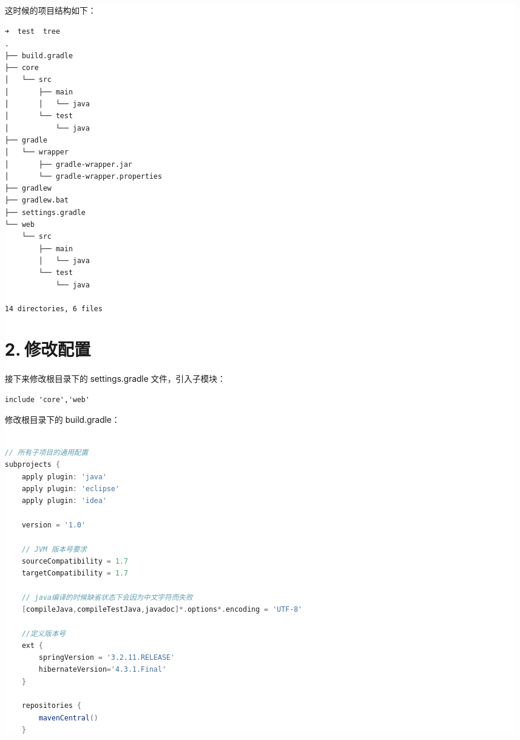 这时候的项目结构如下：

~~~
➜  test  tree
.
├── build.gradle
├── core
│   └── src
│       ├── main
│       │   └── java
│       └── test
│           └── java
├── gradle
│   └── wrapper
│       ├── gradle-wrapper.jar
│       └── gradle-wrapper.properties
├── gradlew
├── gradlew.bat
├── settings.gradle
└── web
    └── src
        ├── main
        │   └── java
        └── test
            └── java

14 directories, 6 files
~~~

# 2. 修改配置

接下来修改根目录下的 settings.gradle 文件，引入子模块：

~~~
include 'core','web'  
~~~

修改根目录下的 build.gradle：

~~~groovy

// 所有子项目的通用配置
subprojects { 
    apply plugin: 'java'
    apply plugin: 'eclipse'
    apply plugin: 'idea'

    version = '1.0'  

    // JVM 版本号要求
    sourceCompatibility = 1.7
    targetCompatibility = 1.7  

    // java编译的时候缺省状态下会因为中文字符而失败
    [compileJava,compileTestJava,javadoc]*.options*.encoding = 'UTF-8'
    
    //定义版本号
    ext {  
        springVersion = '3.2.11.RELEASE'  
        hibernateVersion='4.3.1.Final'  
    } 

    repositories {
        mavenCentral()
    }

~~~